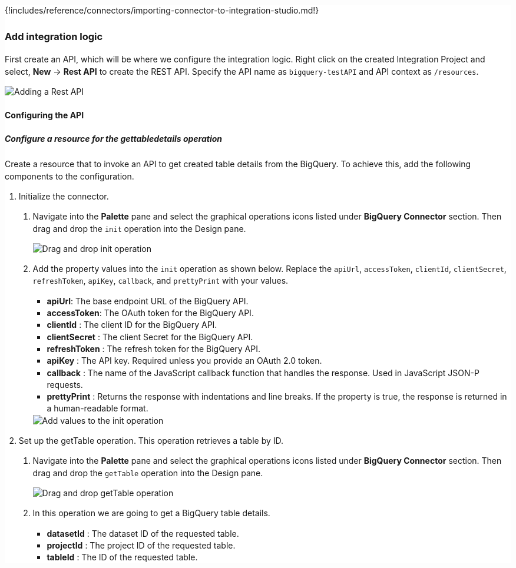 {!includes/reference/connectors/importing-connector-to-integration-studio.md!} 

### Add integration logic

First create an API, which will be where we configure the integration logic. Right click on the created Integration Project and select, **New** -> **Rest API** to create the REST API. Specify the API name as `bigquery-testAPI` and API context as `/resources`.
    
<img src="{{base_path}}/assets/img/integrate/connectors/adding-an-api.jpg" title="Adding a Rest API" width="800" alt="Adding a Rest API"/>

#### Configuring the API

##### Configure a resource for the gettabledetails operation

Create a resource that to invoke an API to get created table details from the BigQuery. To achieve this, add the following components to the configuration.

1. Initialize the connector.
    
    1. Navigate into the **Palette** pane and select the graphical operations icons listed under **BigQuery Connector** section. Then drag and drop the `init` operation into the Design pane.
        
        <img src="{{base_path}}/assets/img/integrate/connectors/bigquery-drag-and-drop-init.png" title="Drag and drop init operation" width="600" alt="Drag and drop init operation"/>   
    
    2. Add the property values into the `init` operation as shown below. Replace the `apiUrl`, `accessToken`, `clientId`, `clientSecret`, `refreshToken`, `apiKey`, `callback`, and `prettyPrint` with your values.
        
        - **apiUrl**: The base endpoint URL of the BigQuery API.
        - **accessToken**: The OAuth token for the BigQuery API.
        - **clientId** : The client ID for the BigQuery API.
        - **clientSecret** : The client Secret for the BigQuery API.
        - **refreshToken** : The refresh token for the BigQuery API.
        - **apiKey** : The API key. Required unless you provide an OAuth 2.0 token.
        - **callback** : The name of the JavaScript callback function that handles the response. Used in JavaScript JSON-P requests.
        - **prettyPrint** : Returns the response with indentations and line breaks. If the property is true, the response is returned in a human-readable format.
    
        <img src="{{base_path}}/assets/img/integrate/connectors/bigquery-init-parameterspng.png" title="Add values to the init operation" width="800" alt="Add values to the init operation"/>

2. Set up the getTable operation. This operation retrieves a table by ID.                                               

    1. Navigate into the **Palette** pane and select the graphical operations icons listed under **BigQuery Connector** section. Then drag and drop the `getTable` operation into the Design pane.
           
        <img src="{{base_path}}/assets/img/integrate/connectors/bigquery-gettable-drag-and-drop.png" title="Drag and drop getTable operation" width="600" alt="Drag and drop getTable operation"/>    

    2. In this operation we are going to get a BigQuery table details. 
                                                                                 
        - **datasetId** : The dataset ID of the requested table.
        - **projectId** : The project ID of the requested table.
        - **tableId** : The ID of the requested table.
        